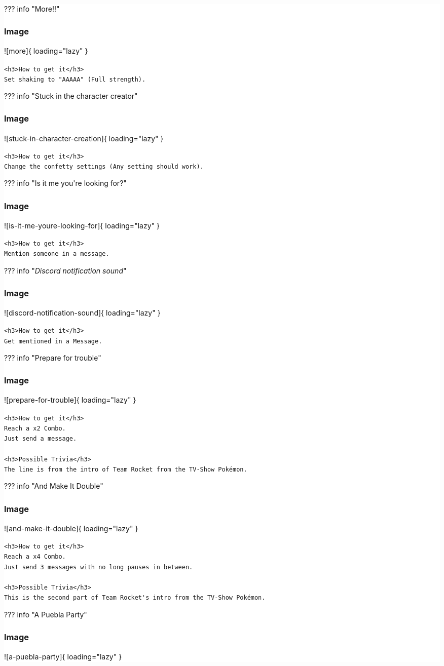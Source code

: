 ??? info "More!!"
    <h3>Image</h3>
    ![more]{ loading="lazy" }
    
    <h3>How to get it</h3>
    Set shaking to "AAAAA" (Full strength).

??? info "Stuck in the character creator"
    <h3>Image</h3>
    ![stuck-in-character-creation]{ loading="lazy" }
    
    <h3>How to get it</h3>
    Change the confetty settings (Any setting should work).

??? info "Is it me you're looking for?"
    <h3>Image</h3>
    ![is-it-me-youre-looking-for]{ loading="lazy" }
    
    <h3>How to get it</h3>
    Mention someone in a message.

??? info "*Discord notification sound*"
    <h3>Image</h3>
    ![discord-notification-sound]{ loading="lazy" }
    
    <h3>How to get it</h3>
    Get mentioned in a Message.

??? info "Prepare for trouble"
    <h3>Image</h3>
    ![prepare-for-trouble]{ loading="lazy" }
    
    <h3>How to get it</h3>
    Reach a x2 Combo.  
    Just send a message.
    
    <h3>Possible Trivia</h3>
    The line is from the intro of Team Rocket from the TV-Show Pokémon.

??? info "And Make It Double"
    <h3>Image</h3>
    ![and-make-it-double]{ loading="lazy" }
    
    <h3>How to get it</h3>
    Reach a x4 Combo.  
    Just send 3 messages with no long pauses in between.
    
    <h3>Possible Trivia</h3>
    This is the second part of Team Rocket's intro from the TV-Show Pokémon.

??? info "A Puebla Party"
    <h3>Image</h3>
    ![a-puebla-party]{ loading="lazy" }
    

[^1]: https://github.com/Discord-Datamining/Discord-Datamining/commit/f6847bd53f189f12c954a992c00924263fa02e8f#commitcomment-73618810
[is-this-thing-on]: https://user-images.githubusercontent.com/11576465/168395657-47dd0dde-b5bf-4685-99d4-5d98a2d5562a.png
[the-it-solution]: https://user-images.githubusercontent.com/11576465/168395708-f03166a6-15d0-41f4-a7fb-5356fabd31d0.png
[more]: https://user-images.githubusercontent.com/11576465/168397164-445fd6b4-f624-46fa-bdf3-ae6840ce1931.png
[stuck-in-character-creation]: https://user-images.githubusercontent.com/11576465/168397239-93995bcd-0ea3-4dd9-bc7f-5fbf731534e7.png
[is-it-me-youre-looking-for]: https://user-images.githubusercontent.com/11576465/168397289-02067f7d-d9d2-410f-a659-86288534a006.png
[discord-notification-sound]: https://user-images.githubusercontent.com/11576465/168397335-8115f939-0835-4821-8406-ad424b65fb8a.png
[prepare-for-trouble]: https://user-images.githubusercontent.com/11576465/168397393-9e37e8fd-9865-466d-9f76-0b9a922bdd9b.png
[and-make-it-double]: https://user-images.githubusercontent.com/11576465/168397605-ffa75b13-ed59-4c11-8439-2ece35e3a064.png
[a-puebla-party]: https://user-images.githubusercontent.com/11576465/168397705-2d7549c2-f2ff-493e-8d67-fb81f5d39ad8.png
[happy-birthday]: https://user-images.githubusercontent.com/11576465/168397824-e1ec0c99-9a23-4a20-bf8d-d548e0d90dc8.png
[click-for-your-free-prize]: https://user-images.githubusercontent.com/11576465/168398019-cf4a66f2-bff6-4ac8-aed6-7b432d3c5be3.png
[will-you-still-need-me]: https://user-images.githubusercontent.com/11576465/168398066-1de58512-0e46-4a2f-8afe-2cd6237268ca.png
[travel-through-time]: https://user-images.githubusercontent.com/11576465/168398187-fc46320b-3525-408b-b109-07cac9f328a3.png
[80s-pop]: https://user-images.githubusercontent.com/11576465/168398235-46694c5f-2ce2-4324-ac94-2dd34d426f73.png
[animation-fan]: https://user-images.githubusercontent.com/11576465/168398347-7203bd81-03d9-4e5a-9213-08bc962a634e.png
[two-birds-one-stone]: https://user-images.githubusercontent.com/11576465/168399057-f7626324-53ec-4bc7-af45-a098ce5e4b9c.png
[klondikes-cell]: https://user-images.githubusercontent.com/11576465/168399017-95e34ce0-c959-416c-9ffe-a66441b4aa21.png
[gonna-be-the-very-best]: https://user-images.githubusercontent.com/11576465/168398979-7fe7e220-5ff9-46bc-a042-8c216fd50e93.png
[be-elite]: https://user-images.githubusercontent.com/11576465/168398857-27569555-2a4a-440e-b8f2-087082c68f11.png
[a-slide-puzzle]: https://user-images.githubusercontent.com/11576465/168398777-e24c9075-8eb5-4f13-8882-4bc356cea4c5.png